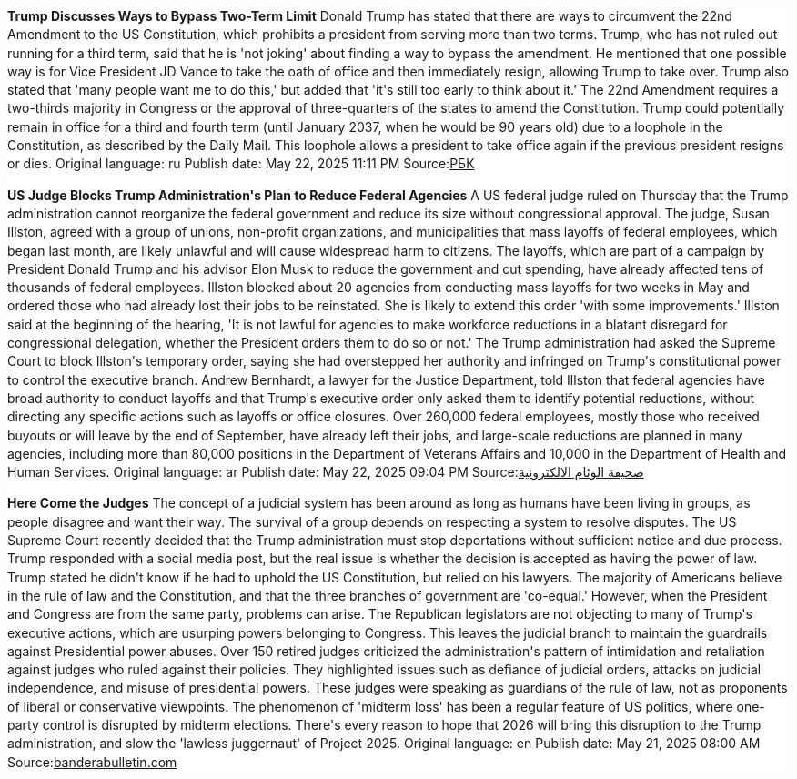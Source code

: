 **Trump Discusses Ways to Bypass Two-Term Limit**
Donald Trump has stated that there are ways to circumvent the 22nd Amendment to the US Constitution, which prohibits a president from serving more than two terms. Trump, who has not ruled out running for a third term, said that he is 'not joking' about finding a way to bypass the amendment. He mentioned that one possible way is for Vice President JD Vance to take the oath of office and then immediately resign, allowing Trump to take over. Trump also stated that 'many people want me to do this,' but added that 'it's still too early to think about it.' The 22nd Amendment requires a two-thirds majority in Congress or the approval of three-quarters of the states to amend the Constitution. Trump could potentially remain in office for a third and fourth term (until January 2037, when he would be 90 years old) due to a loophole in the Constitution, as described by the Daily Mail. This loophole allows a president to take office again if the previous president resigns or dies.
Original language: ru
Publish date: May 22, 2025 11:11 PM
Source:[РБК](https://www.rbc.ru/politics/30/03/2025/67e98be59a79474cf4f7915c)

**US Judge Blocks Trump Administration's Plan to Reduce Federal Agencies**
A US federal judge ruled on Thursday that the Trump administration cannot reorganize the federal government and reduce its size without congressional approval. The judge, Susan Illston, agreed with a group of unions, non-profit organizations, and municipalities that mass layoffs of federal employees, which began last month, are likely unlawful and will cause widespread harm to citizens. The layoffs, which are part of a campaign by President Donald Trump and his advisor Elon Musk to reduce the government and cut spending, have already affected tens of thousands of federal employees. Illston blocked about 20 agencies from conducting mass layoffs for two weeks in May and ordered those who had already lost their jobs to be reinstated. She is likely to extend this order 'with some improvements.' Illston said at the beginning of the hearing, 'It is not lawful for agencies to make workforce reductions in a blatant disregard for congressional delegation, whether the President orders them to do so or not.' The Trump administration had asked the Supreme Court to block Illston's temporary order, saying she had overstepped her authority and infringed on Trump's constitutional power to control the executive branch. Andrew Bernhardt, a lawyer for the Justice Department, told Illston that federal agencies have broad authority to conduct layoffs and that Trump's executive order only asked them to identify potential reductions, without directing any specific actions such as layoffs or office closures. Over 260,000 federal employees, mostly those who received buyouts or will leave by the end of September, have already left their jobs, and large-scale reductions are planned in many agencies, including more than 80,000 positions in the Department of Veterans Affairs and 10,000 in the Department of Health and Human Services.
Original language: ar
Publish date: May 22, 2025 09:04 PM
Source:[صحيفة الوئام الالكترونية](https://www.alweeam.com.sa/1161706/2025/%D8%A7%D9%84%D9%82%D8%B6%D8%A7%D8%A1-%D8%A7%D9%84%D8%A3%D9%85%D8%B1%D9%8A%D9%83%D9%8A-%D9%8A%D9%82%D9%8A%D9%91%D8%AF-%D8%AE%D8%B7%D8%B7-%D8%AA%D8%B1%D9%85%D8%A8-%D9%84%D8%AA%D9%82%D9%84%D9%8A%D8%B5/)

**Here Come the Judges**
The concept of a judicial system has been around as long as humans have been living in groups, as people disagree and want their way. The survival of a group depends on respecting a system to resolve disputes. The US Supreme Court recently decided that the Trump administration must stop deportations without sufficient notice and due process. Trump responded with a social media post, but the real issue is whether the decision is accepted as having the power of law. Trump stated he didn't know if he had to uphold the US Constitution, but relied on his lawyers. The majority of Americans believe in the rule of law and the Constitution, and that the three branches of government are 'co-equal.' However, when the President and Congress are from the same party, problems can arise. The Republican legislators are not objecting to many of Trump's executive actions, which are usurping powers belonging to Congress. This leaves the judicial branch to maintain the guardrails against Presidential power abuses. Over 150 retired judges criticized the administration's pattern of intimidation and retaliation against judges who ruled against their policies. They highlighted issues such as defiance of judicial orders, attacks on judicial independence, and misuse of presidential powers. These judges were speaking as guardians of the rule of law, not as proponents of liberal or conservative viewpoints. The phenomenon of 'midterm loss' has been a regular feature of US politics, where one-party control is disrupted by midterm elections. There's every reason to hope that 2026 will bring this disruption to the Trump administration, and slow the 'lawless juggernaut' of Project 2025.
Original language: en
Publish date: May 21, 2025 08:00 AM
Source:[banderabulletin.com](https://www.banderabulletin.com/article/1865,here-come-the-judges)
